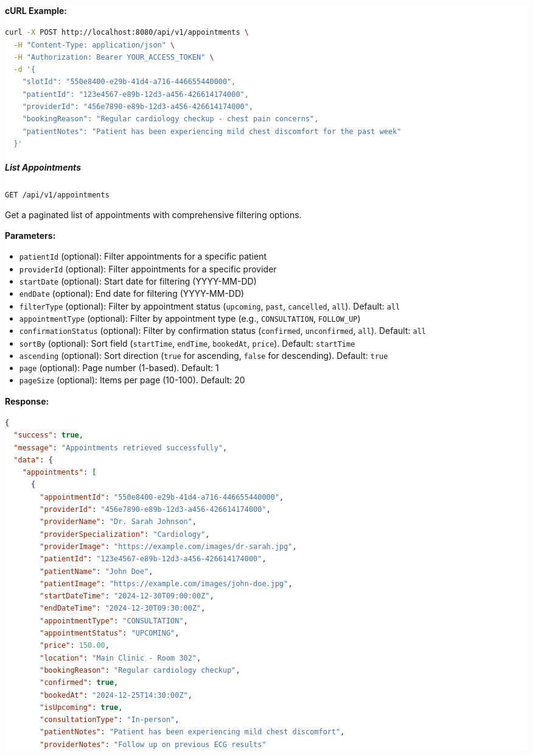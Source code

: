 **cURL Example:**
```bash
curl -X POST http://localhost:8080/api/v1/appointments \
  -H "Content-Type: application/json" \
  -H "Authorization: Bearer YOUR_ACCESS_TOKEN" \
  -d '{
    "slotId": "550e8400-e29b-41d4-a716-446655440000",
    "patientId": "123e4567-e89b-12d3-a456-426614174000",
    "providerId": "456e7890-e89b-12d3-a456-426614174000",
    "bookingReason": "Regular cardiology checkup - chest pain concerns",
    "patientNotes": "Patient has been experiencing mild chest discomfort for the past week"
  }'
```

##### List Appointments
```http
GET /api/v1/appointments
```
Get a paginated list of appointments with comprehensive filtering options.

**Parameters:**
- `patientId` (optional): Filter appointments for a specific patient
- `providerId` (optional): Filter appointments for a specific provider
- `startDate` (optional): Start date for filtering (YYYY-MM-DD)
- `endDate` (optional): End date for filtering (YYYY-MM-DD)
- `filterType` (optional): Filter by appointment status (`upcoming`, `past`, `cancelled`, `all`). Default: `all`
- `appointmentType` (optional): Filter by appointment type (e.g., `CONSULTATION`, `FOLLOW_UP`)
- `confirmationStatus` (optional): Filter by confirmation status (`confirmed`, `unconfirmed`, `all`). Default: `all`
- `sortBy` (optional): Sort field (`startTime`, `endTime`, `bookedAt`, `price`). Default: `startTime`
- `ascending` (optional): Sort direction (`true` for ascending, `false` for descending). Default: `true`
- `page` (optional): Page number (1-based). Default: 1
- `pageSize` (optional): Items per page (10-100). Default: 20

**Response:**
```json
{
  "success": true,
  "message": "Appointments retrieved successfully",
  "data": {
    "appointments": [
      {
        "appointmentId": "550e8400-e29b-41d4-a716-446655440000",
        "providerId": "456e7890-e89b-12d3-a456-426614174000",
        "providerName": "Dr. Sarah Johnson",
        "providerSpecialization": "Cardiology",
        "providerImage": "https://example.com/images/dr-sarah.jpg",
        "patientId": "123e4567-e89b-12d3-a456-426614174000",
        "patientName": "John Doe",
        "patientImage": "https://example.com/images/john-doe.jpg",
        "startDateTime": "2024-12-30T09:00:00Z",
        "endDateTime": "2024-12-30T09:30:00Z",
        "appointmentType": "CONSULTATION",
        "appointmentStatus": "UPCOMING",
        "price": 150.00,
        "location": "Main Clinic - Room 302",
        "bookingReason": "Regular cardiology checkup",
        "confirmed": true,
        "bookedAt": "2024-12-25T14:30:00Z",
        "isUpcoming": true,
        "consultationType": "In-person",
        "patientNotes": "Patient has been experiencing mild chest discomfort",
        "providerNotes": "Follow up on previous ECG results"
```
